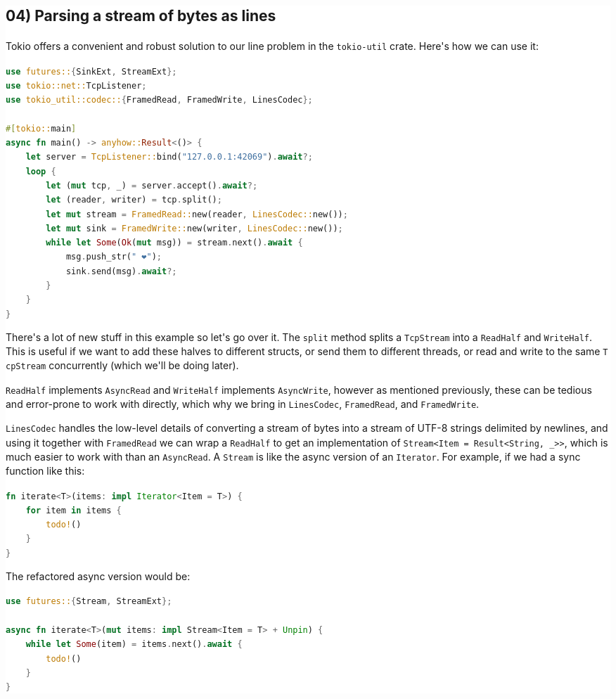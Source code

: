 ## 04\) Parsing a stream of bytes as lines

Tokio offers a convenient and robust solution to our line problem in the `tokio-util` crate. Here's how we can use it:

```rust
use futures::{SinkExt, StreamExt};
use tokio::net::TcpListener;
use tokio_util::codec::{FramedRead, FramedWrite, LinesCodec};

#[tokio::main]
async fn main() -> anyhow::Result<()> {
    let server = TcpListener::bind("127.0.0.1:42069").await?;
    loop {
        let (mut tcp, _) = server.accept().await?;
        let (reader, writer) = tcp.split();
        let mut stream = FramedRead::new(reader, LinesCodec::new());
        let mut sink = FramedWrite::new(writer, LinesCodec::new());
        while let Some(Ok(mut msg)) = stream.next().await {
            msg.push_str(" ❤️");
            sink.send(msg).await?;
        }
    }
}
```

There's a lot of new stuff in this example so let's go over it. The `split` method splits a `TcpStream` into a `ReadHalf` and `WriteHalf`. This is useful if we want to add these halves to different structs, or send them to different threads, or read and write to the same `TcpStream` concurrently (which we'll be doing later).

`ReadHalf` implements `AsyncRead` and `WriteHalf` implements `AsyncWrite`, however as mentioned previously, these can be tedious and error-prone to work with directly, which why we bring in `LinesCodec`, `FramedRead`, and `FramedWrite`.

`LinesCodec` handles the low-level details of converting a stream of bytes into a stream of UTF-8 strings delimited by newlines, and using it together with `FramedRead` we can wrap a `ReadHalf` to get an implementation of `Stream<Item = Result<String, _>>`, which is much easier to work with than an `AsyncRead`. A `Stream` is like the async version of an `Iterator`. For example, if we had a sync function like this:

```rust
fn iterate<T>(items: impl Iterator<Item = T>) {
    for item in items {
        todo!()
    }
}
```

The refactored async version would be:

```rust
use futures::{Stream, StreamExt};

async fn iterate<T>(mut items: impl Stream<Item = T> + Unpin) {
    while let Some(item) = items.next().await {
        todo!()
    }
}
```
